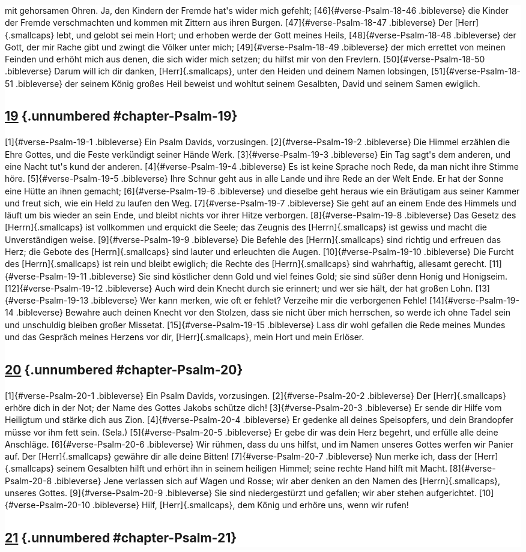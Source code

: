 mit gehorsamen Ohren. Ja, den Kindern der Fremde hat's wider mich gefehlt; [46]{#verse-Psalm-18-46 .bibleverse} die Kinder der Fremde verschmachten und kommen mit Zittern aus ihren Burgen. [47]{#verse-Psalm-18-47 .bibleverse} Der [Herr]{.smallcaps} lebt, und gelobt sei mein Hort; und erhoben werde der Gott meines Heils, [48]{#verse-Psalm-18-48 .bibleverse} der Gott, der mir Rache gibt und zwingt die Völker unter mich; [49]{#verse-Psalm-18-49 .bibleverse} der mich errettet von meinen Feinden und erhöht mich aus denen, die sich wider mich setzen; du hilfst mir von den Frevlern. [50]{#verse-Psalm-18-50 .bibleverse} Darum will ich dir danken, [Herr]{.smallcaps}, unter den Heiden und deinem Namen lobsingen, [51]{#verse-Psalm-18-51 .bibleverse} der seinem König großes Heil beweist und wohltut seinem Gesalbten, David und seinem Samen ewiglich.

## [19](#book-Psalm) {.unnumbered #chapter-Psalm-19}
[1]{#verse-Psalm-19-1 .bibleverse} Ein Psalm Davids, vorzusingen. [2]{#verse-Psalm-19-2 .bibleverse} Die Himmel erzählen die Ehre Gottes, und die Feste verkündigt seiner Hände Werk. [3]{#verse-Psalm-19-3 .bibleverse} Ein Tag sagt's dem anderen, und eine Nacht tut's kund der anderen. [4]{#verse-Psalm-19-4 .bibleverse} Es ist keine Sprache noch Rede, da man nicht ihre Stimme höre. [5]{#verse-Psalm-19-5 .bibleverse} Ihre Schnur geht aus in alle Lande und ihre Rede an der Welt Ende. Er hat der Sonne eine Hütte an ihnen gemacht; [6]{#verse-Psalm-19-6 .bibleverse} und dieselbe geht heraus wie ein Bräutigam aus seiner Kammer und freut sich, wie ein Held zu laufen den Weg. [7]{#verse-Psalm-19-7 .bibleverse} Sie geht auf an einem Ende des Himmels und läuft um bis wieder an sein Ende, und bleibt nichts vor ihrer Hitze verborgen. [8]{#verse-Psalm-19-8 .bibleverse} Das Gesetz des [Herrn]{.smallcaps} ist vollkommen und erquickt die Seele; das Zeugnis des [Herrn]{.smallcaps} ist gewiss und macht die Unverständigen weise. [9]{#verse-Psalm-19-9 .bibleverse} Die Befehle des [Herrn]{.smallcaps} sind richtig und erfreuen das Herz; die Gebote des [Herrn]{.smallcaps} sind lauter und erleuchten die Augen. [10]{#verse-Psalm-19-10 .bibleverse} Die Furcht des [Herrn]{.smallcaps} ist rein und bleibt ewiglich; die Rechte des [Herrn]{.smallcaps} sind wahrhaftig, allesamt gerecht. [11]{#verse-Psalm-19-11 .bibleverse} Sie sind köstlicher denn Gold und viel feines Gold; sie sind süßer denn Honig und Honigseim. [12]{#verse-Psalm-19-12 .bibleverse} Auch wird dein Knecht durch sie erinnert; und wer sie hält, der hat großen Lohn. [13]{#verse-Psalm-19-13 .bibleverse} Wer kann merken, wie oft er fehlet? Verzeihe mir die verborgenen Fehle! [14]{#verse-Psalm-19-14 .bibleverse} Bewahre auch deinen Knecht vor den Stolzen, dass sie nicht über mich herrschen, so werde ich ohne Tadel sein und unschuldig bleiben großer Missetat. [15]{#verse-Psalm-19-15 .bibleverse} Lass dir wohl gefallen die Rede meines Mundes und das Gespräch meines Herzens vor dir, [Herr]{.smallcaps}, mein Hort und mein Erlöser.

## [20](#book-Psalm) {.unnumbered #chapter-Psalm-20}
[1]{#verse-Psalm-20-1 .bibleverse} Ein Psalm Davids, vorzusingen. [2]{#verse-Psalm-20-2 .bibleverse} Der [Herr]{.smallcaps} erhöre dich in der Not; der Name des Gottes Jakobs schütze dich! [3]{#verse-Psalm-20-3 .bibleverse} Er sende dir Hilfe vom Heiligtum und stärke dich aus Zion. [4]{#verse-Psalm-20-4 .bibleverse} Er gedenke all deines Speisopfers, und dein Brandopfer müsse vor ihm fett sein. (Sela.) [5]{#verse-Psalm-20-5 .bibleverse} Er gebe dir was dein Herz begehrt, und erfülle alle deine Anschläge. [6]{#verse-Psalm-20-6 .bibleverse} Wir rühmen, dass du uns hilfst, und im Namen unseres Gottes werfen wir Panier auf. Der [Herr]{.smallcaps} gewähre dir alle deine Bitten! [7]{#verse-Psalm-20-7 .bibleverse} Nun merke ich, dass der [Herr]{.smallcaps} seinem Gesalbten hilft und erhört ihn in seinem heiligen Himmel; seine rechte Hand hilft mit Macht. [8]{#verse-Psalm-20-8 .bibleverse} Jene verlassen sich auf Wagen und Rosse; wir aber denken an den Namen des [Herrn]{.smallcaps}, unseres Gottes. [9]{#verse-Psalm-20-9 .bibleverse} Sie sind niedergestürzt und gefallen; wir aber stehen aufgerichtet. [10]{#verse-Psalm-20-10 .bibleverse} Hilf, [Herr]{.smallcaps}, dem König und erhöre uns, wenn wir rufen!

## [21](#book-Psalm) {.unnumbered #chapter-Psalm-21}